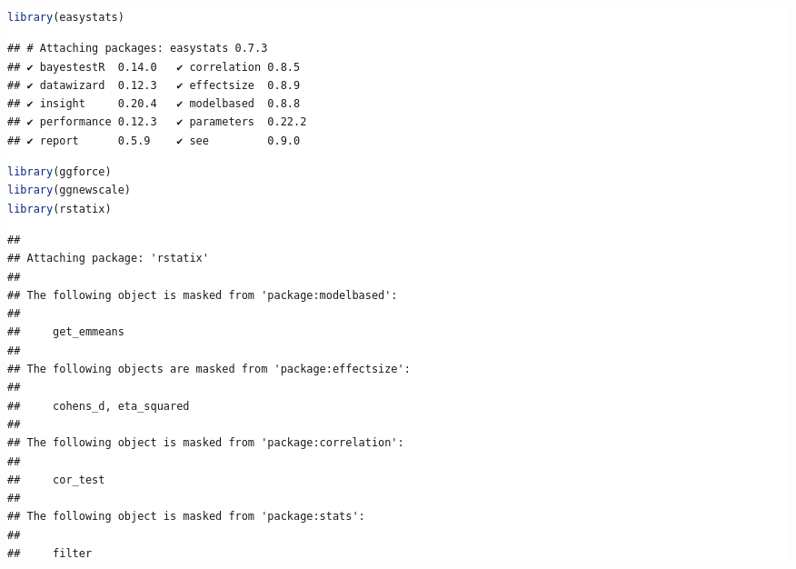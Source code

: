``` r
library(easystats)
```

    ## # Attaching packages: easystats 0.7.3
    ## ✔ bayestestR  0.14.0   ✔ correlation 0.8.5 
    ## ✔ datawizard  0.12.3   ✔ effectsize  0.8.9 
    ## ✔ insight     0.20.4   ✔ modelbased  0.8.8 
    ## ✔ performance 0.12.3   ✔ parameters  0.22.2
    ## ✔ report      0.5.9    ✔ see         0.9.0

``` r
library(ggforce)
library(ggnewscale)
library(rstatix)
```

    ## 
    ## Attaching package: 'rstatix'
    ## 
    ## The following object is masked from 'package:modelbased':
    ## 
    ##     get_emmeans
    ## 
    ## The following objects are masked from 'package:effectsize':
    ## 
    ##     cohens_d, eta_squared
    ## 
    ## The following object is masked from 'package:correlation':
    ## 
    ##     cor_test
    ## 
    ## The following object is masked from 'package:stats':
    ## 
    ##     filter
